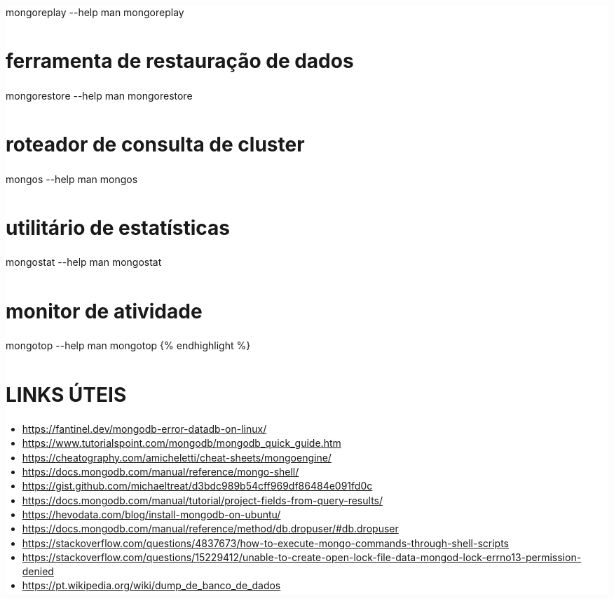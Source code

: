mongoreplay --help
man mongoreplay

# ferramenta de restauração de dados
mongorestore --help
man mongorestore

# roteador de consulta de cluster
mongos --help
man mongos

# utilitário de estatísticas
mongostat --help
man mongostat

# monitor de atividade
mongotop --help
man mongotop
{% endhighlight %}


<script async src="//pagead2.googlesyndication.com/pagead/js/adsbygoogle.js"></script>
<ins class="adsbygoogle"
style="display:block; text-align:center;"
data-ad-layout="in-article"
data-ad-format="fluid"
data-ad-client="ca-pub-2838251107855362"
data-ad-slot="8549252987"></ins>
<script>
(adsbygoogle = window.adsbygoogle || []).push({});
</script>

# LINKS ÚTEIS
- <https://fantinel.dev/mongodb-error-datadb-on-linux/>
- <https://www.tutorialspoint.com/mongodb/mongodb_quick_guide.htm>
- <https://cheatography.com/amicheletti/cheat-sheets/mongoengine/>
- <https://docs.mongodb.com/manual/reference/mongo-shell/>
- <https://gist.github.com/michaeltreat/d3bdc989b54cff969df86484e091fd0c>
- <https://docs.mongodb.com/manual/tutorial/project-fields-from-query-results/>
- <https://hevodata.com/blog/install-mongodb-on-ubuntu/>
- <https://docs.mongodb.com/manual/reference/method/db.dropuser/#db.dropuser>
- <https://stackoverflow.com/questions/4837673/how-to-execute-mongo-commands-through-shell-scripts>
- <https://stackoverflow.com/questions/15229412/unable-to-create-open-lock-file-data-mongod-lock-errno13-permission-denied>
- <https://pt.wikipedia.org/wiki/dump_de_banco_de_dados>
